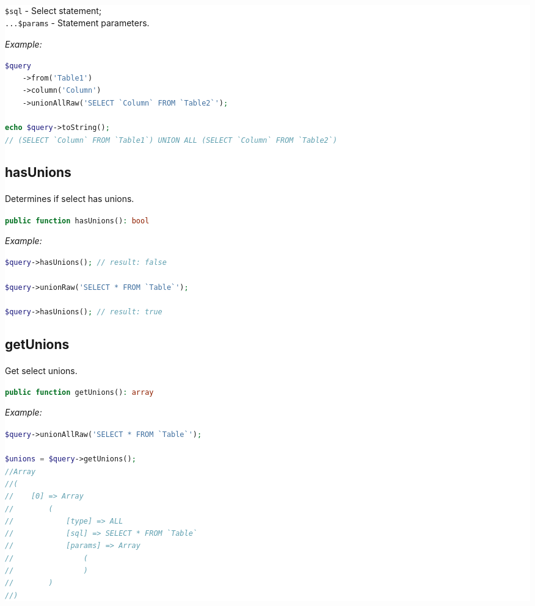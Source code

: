 `$sql` - Select statement;  
`...$params` - Statement parameters.

_Example:_

```php
$query
    ->from('Table1')
    ->column('Column')
    ->unionAllRaw('SELECT `Column` FROM `Table2`');

echo $query->toString();
// (SELECT `Column` FROM `Table1`) UNION ALL (SELECT `Column` FROM `Table2`)
```

## hasUnions

Determines if select has unions.

```php
public function hasUnions(): bool
```

_Example:_

```php
$query->hasUnions(); // result: false

$query->unionRaw('SELECT * FROM `Table`');

$query->hasUnions(); // result: true
```

## getUnions

Get select unions.

```php
public function getUnions(): array
```

_Example:_

```php
$query->unionAllRaw('SELECT * FROM `Table`');

$unions = $query->getUnions();
//Array
//(
//    [0] => Array
//        (
//            [type] => ALL
//            [sql] => SELECT * FROM `Table`
//            [params] => Array
//                (
//                )
//        )
//)
```
